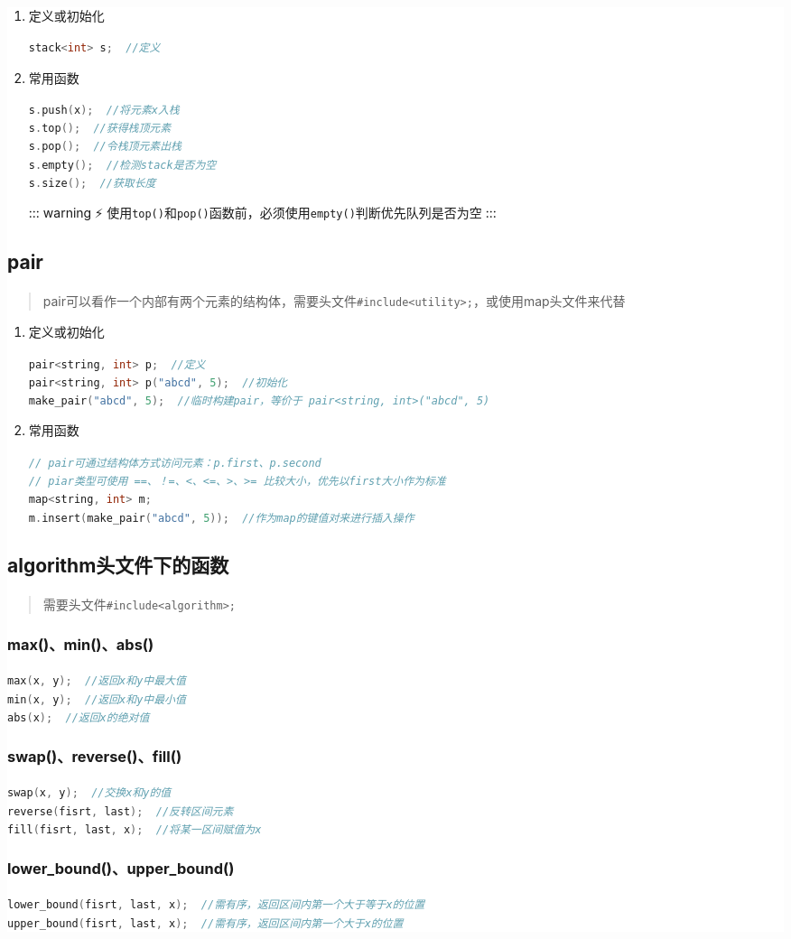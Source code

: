 1. 定义或初始化 
    ```cpp
    stack<int> s;  //定义
    ```

2. 常用函数
    ```cpp
    s.push(x);  //将元素x入栈
    s.top();  //获得栈顶元素
    s.pop();  //令栈顶元素出栈
    s.empty();  //检测stack是否为空
    s.size();  //获取长度
    ```

    ::: warning ⚡
    使用`top()`和`pop()`函数前，必须使用`empty()`判断优先队列是否为空
    :::
## pair
>pair可以看作一个内部有两个元素的结构体，需要头文件`#include<utility>;`，或使用map头文件来代替

1. 定义或初始化 
    ```cpp
    pair<string, int> p;  //定义
    pair<string, int> p("abcd", 5);  //初始化
    make_pair("abcd", 5);  //临时构建pair，等价于 pair<string, int>("abcd", 5)
    ```

2. 常用函数
    ```cpp
    // pair可通过结构体方式访问元素：p.first、p.second
    // piar类型可使用 ==、！=、<、<=、>、>= 比较大小，优先以first大小作为标准
    map<string, int> m;
    m.insert(make_pair("abcd", 5));  //作为map的键值对来进行插入操作
    ```

## algorithm头文件下的函数
>需要头文件`#include<algorithm>;`

### max()、min()、abs()
```cpp
max(x, y);  //返回x和y中最大值
min(x, y);  //返回x和y中最小值
abs(x);  //返回x的绝对值
```

### swap()、reverse()、fill()
```cpp
swap(x, y);  //交换x和y的值
reverse(fisrt, last);  //反转区间元素
fill(fisrt, last, x);  //将某一区间赋值为x
```
### lower_bound()、upper_bound()
```cpp
lower_bound(fisrt, last, x);  //需有序，返回区间内第一个大于等于x的位置
upper_bound(fisrt, last, x);  //需有序，返回区间内第一个大于x的位置
```
